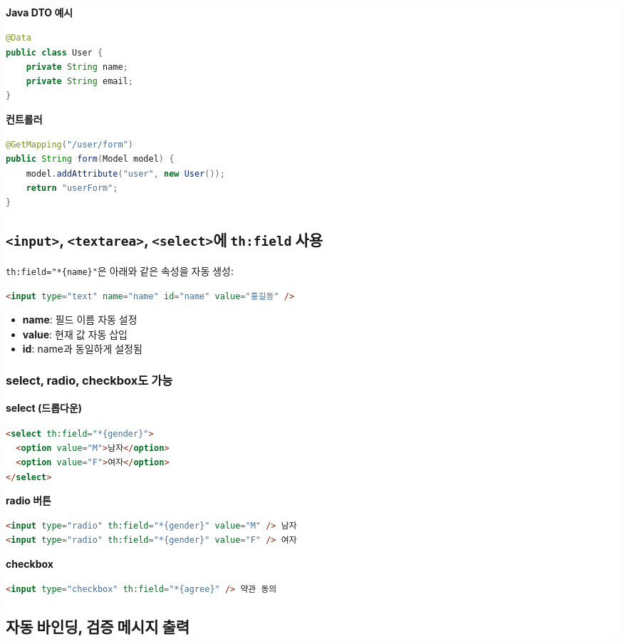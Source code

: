 **Java DTO 예시**

```java
@Data
public class User {
    private String name;
    private String email;
}
```

**컨트롤러**

```java
@GetMapping("/user/form")
public String form(Model model) {
    model.addAttribute("user", new User());
    return "userForm";
}
```

## `<input>`, `<textarea>`, `<select>`에 `th:field` 사용

`th:field="*{name}"`은 아래와 같은 속성을 자동 생성:

```html
<input type="text" name="name" id="name" value="홍길동" />
```

* **name**: 필드 이름 자동 설정
* **value**: 현재 값 자동 삽입
* **id**: name과 동일하게 설정됨

### select, radio, checkbox도 가능

**select (드롭다운)**

```html
<select th:field="*{gender}">
  <option value="M">남자</option>
  <option value="F">여자</option>
</select>
```

**radio 버튼**

```html
<input type="radio" th:field="*{gender}" value="M" /> 남자
<input type="radio" th:field="*{gender}" value="F" /> 여자
```

**checkbox**

```html
<input type="checkbox" th:field="*{agree}" /> 약관 동의
```

## 자동 바인딩, 검증 메시지 출력
